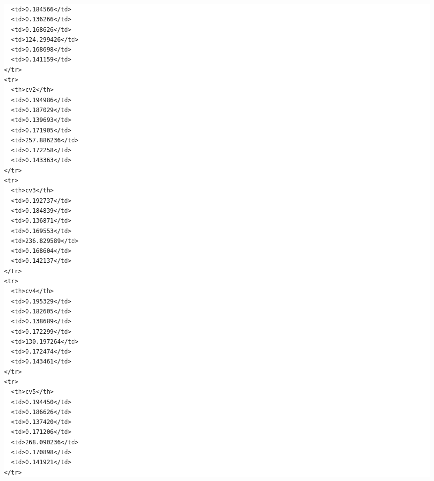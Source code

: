       <td>0.184566</td>
      <td>0.136266</td>
      <td>0.168626</td>
      <td>124.299426</td>
      <td>0.168698</td>
      <td>0.141159</td>
    </tr>
    <tr>
      <th>cv2</th>
      <td>0.194986</td>
      <td>0.187029</td>
      <td>0.139693</td>
      <td>0.171905</td>
      <td>257.886236</td>
      <td>0.172258</td>
      <td>0.143363</td>
    </tr>
    <tr>
      <th>cv3</th>
      <td>0.192737</td>
      <td>0.184839</td>
      <td>0.136871</td>
      <td>0.169553</td>
      <td>236.829589</td>
      <td>0.168604</td>
      <td>0.142137</td>
    </tr>
    <tr>
      <th>cv4</th>
      <td>0.195329</td>
      <td>0.182605</td>
      <td>0.138689</td>
      <td>0.172299</td>
      <td>130.197264</td>
      <td>0.172474</td>
      <td>0.143461</td>
    </tr>
    <tr>
      <th>cv5</th>
      <td>0.194450</td>
      <td>0.186626</td>
      <td>0.137420</td>
      <td>0.171206</td>
      <td>268.090236</td>
      <td>0.170898</td>
      <td>0.141921</td>
    </tr>
  </tbody>
</table>
</div>
